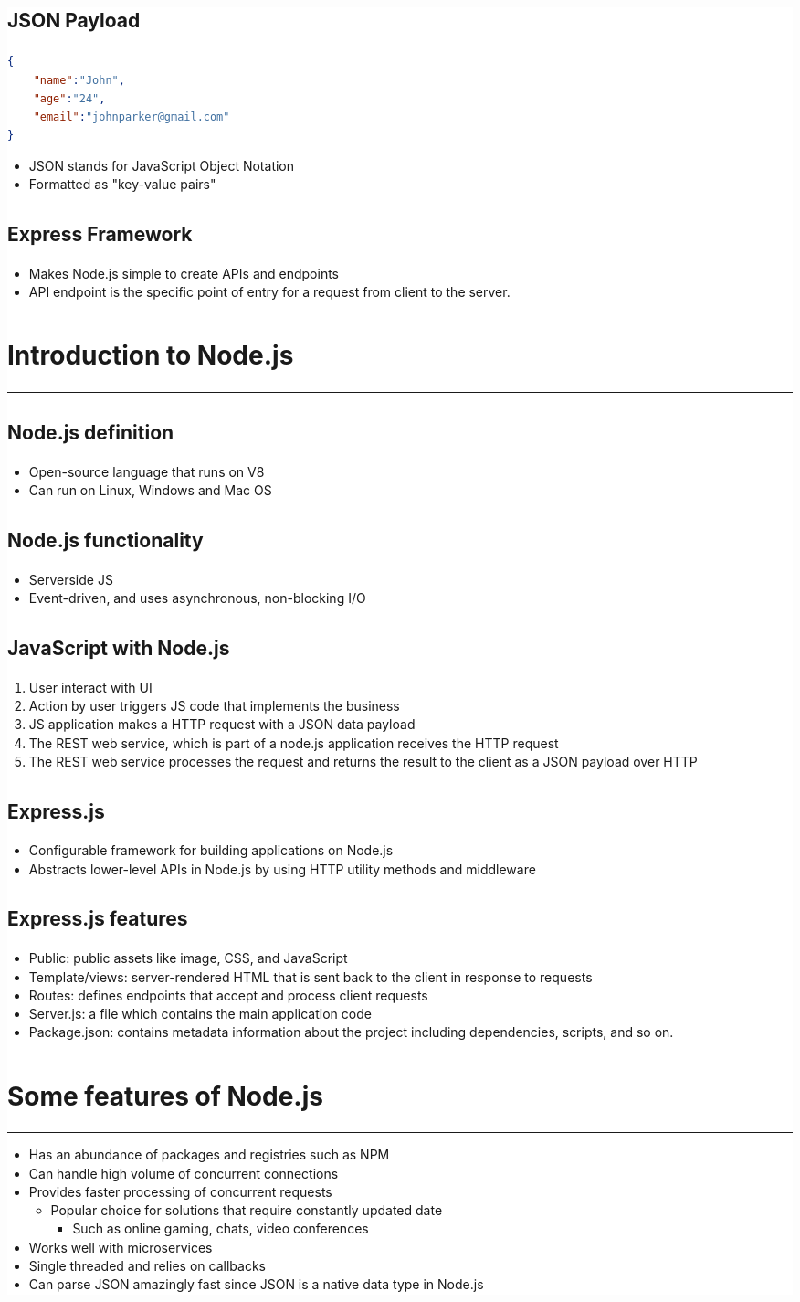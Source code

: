 ## JSON Payload
```json
{
	"name":"John",
	"age":"24",
	"email":"johnparker@gmail.com"
}
```
- JSON stands for JavaScript Object Notation
- Formatted as "key-value pairs"

## Express Framework
- Makes Node.js simple to create APIs and endpoints
- API endpoint is the specific point of entry for a request from client to the server. 
# Introduction to Node.js
---
## Node.js definition
- Open-source language that runs on V8
- Can run on Linux, Windows and Mac OS

## Node.js functionality
- Serverside JS
- Event-driven, and uses asynchronous, non-blocking I/O

## JavaScript with Node.js
1. User interact with UI
2. Action by user triggers JS code that implements the business
3. JS application makes a HTTP request with a JSON data payload
4. The REST web service, which is part of a node.js application receives the HTTP request
5. The REST web service processes the request and returns the result to the client as a JSON payload over HTTP

## Express.js
- Configurable framework for building applications on Node.js 
- Abstracts lower-level APIs in Node.js by using HTTP utility methods and middleware

## Express.js features
- Public: public assets like image, CSS, and JavaScript 
- Template/views: server-rendered HTML that is sent back to the client in response to requests
- Routes: defines endpoints that accept and process client requests
- Server.js: a file which contains the main application code 
- Package.json: contains metadata information about the project including dependencies, scripts, and so on.

# Some features of Node.js
---
- Has an abundance of packages and registries such as NPM
- Can handle high volume of concurrent connections
- Provides faster processing of concurrent requests
	- Popular choice for solutions that require constantly updated date 
		- Such as online gaming, chats, video conferences 
- Works well with microservices
- Single threaded and relies on callbacks
- Can parse JSON amazingly fast since JSON is a native data type in Node.js
